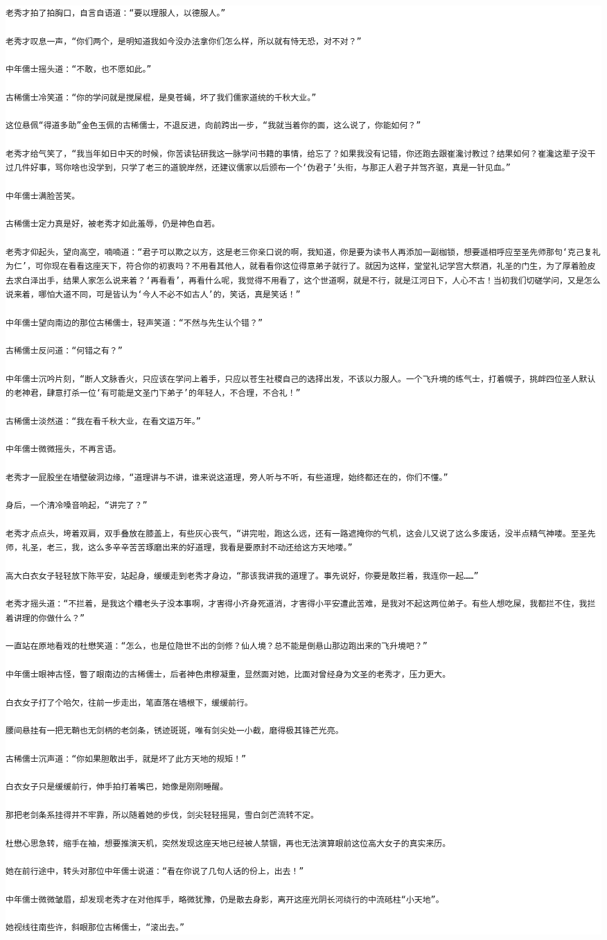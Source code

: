     老秀才拍了拍胸口，自言自语道：“要以理服人，以德服人。”

    老秀才叹息一声，“你们两个，是明知道我如今没办法拿你们怎么样，所以就有恃无恐，对不对？”

    中年儒士摇头道：“不敢，也不愿如此。”

    古稀儒士冷笑道：“你的学问就是搅屎棍，是臭苍蝇，坏了我们儒家道统的千秋大业。”

    这位悬佩“得道多助”金色玉佩的古稀儒士，不退反进，向前跨出一步，“我就当着你的面，这么说了，你能如何？”

    老秀才给气笑了，“我当年如日中天的时候，你苦读钻研我这一脉学问书籍的事情，给忘了？如果我没有记错，你还跑去跟崔瀺讨教过？结果如何？崔瀺这辈子没干过几件好事，骂你啥也没学到，只学了老三的道貌岸然，还建议儒家以后颁布一个‘伪君子’头衔，与那正人君子并驾齐驱，真是一针见血。”

    中年儒士满脸苦笑。

    古稀儒士定力真是好，被老秀才如此羞辱，仍是神色自若。

    老秀才仰起头，望向高空，喃喃道：“君子可以欺之以方，这是老三你亲口说的啊，我知道，你是要为读书人再添加一副枷锁，想要遥相呼应至圣先师那句‘克己复礼为仁’，可你现在看看这座天下，符合你的初衷吗？不用看其他人，就看看你这位得意弟子就行了。就因为这样，堂堂礼记学宫大祭酒，礼圣的门生，为了厚着脸皮去求白泽出手，结果人家怎么说来着？‘再看看’，再看什么呢，我觉得不用看了，这个世道啊，就是不行，就是江河日下，人心不古！当初我们切磋学问，又是怎么说来着，哪怕大道不同，可是皆认为‘今人不必不如古人’的，笑话，真是笑话！”

    中年儒士望向南边的那位古稀儒士，轻声笑道：“不然与先生认个错？”

    古稀儒士反问道：“何错之有？”

    中年儒士沉吟片刻，“断人文脉香火，只应该在学问上着手，只应以苍生社稷自己的选择出发，不该以力服人。一个飞升境的练气士，打着幌子，挑衅四位圣人默认的老神君，肆意打杀一位‘有可能是文圣门下弟子’的年轻人，不合理，不合礼！”

    古稀儒士淡然道：“我在看千秋大业，在看文运万年。”

    中年儒士微微摇头，不再言语。

    老秀才一屁股坐在墙壁破洞边缘，“道理讲与不讲，谁来说这道理，旁人听与不听，有些道理，始终都还在的，你们不懂。”

    身后，一个清冷嗓音响起，“讲完了？”

    老秀才点点头，垮着双肩，双手叠放在膝盖上，有些灰心丧气，“讲完啦，跑这么远，还有一路遮掩你的气机，这会儿又说了这么多废话，没半点精气神喽。至圣先师，礼圣，老三，我，这么多辛辛苦苦琢磨出来的好道理，我看是要原封不动还给这方天地喽。”

    高大白衣女子轻轻放下陈平安，站起身，缓缓走到老秀才身边，“那该我讲我的道理了。事先说好，你要是敢拦着，我连你一起……”

    老秀才摇头道：“不拦着，是我这个糟老头子没本事啊，才害得小齐身死道消，才害得小平安遭此苦难，是我对不起这两位弟子。有些人想吃屎，我都拦不住，我拦着讲理的你做什么？”

    一直站在原地看戏的杜懋笑道：“怎么，也是位隐世不出的剑修？仙人境？总不能是倒悬山那边跑出来的飞升境吧？”

    中年儒士眼神古怪，瞥了眼南边的古稀儒士，后者神色肃穆凝重，显然面对她，比面对曾经身为文圣的老秀才，压力更大。

    白衣女子打了个哈欠，往前一步走出，笔直落在墙根下，缓缓前行。

    腰间悬挂有一把无鞘也无剑柄的老剑条，锈迹斑斑，唯有剑尖处一小截，磨得极其锋芒光亮。

    古稀儒士沉声道：“你如果胆敢出手，就是坏了此方天地的规矩！”

    白衣女子只是缓缓前行，伸手拍打着嘴巴，她像是刚刚睡醒。

    那把老剑条系挂得并不牢靠，所以随着她的步伐，剑尖轻轻摇晃，雪白剑芒流转不定。

    杜懋心思急转，缩手在袖，想要推演天机，突然发现这座天地已经被人禁锢，再也无法演算眼前这位高大女子的真实来历。

    她在前行途中，转头对那位中年儒士说道：“看在你说了几句人话的份上，出去！”

    中年儒士微微皱眉，却发现老秀才在对他挥手，略微犹豫，仍是散去身影，离开这座光阴长河绕行的中流砥柱“小天地”。

    她视线往南些许，斜眼那位古稀儒士，“滚出去。”

